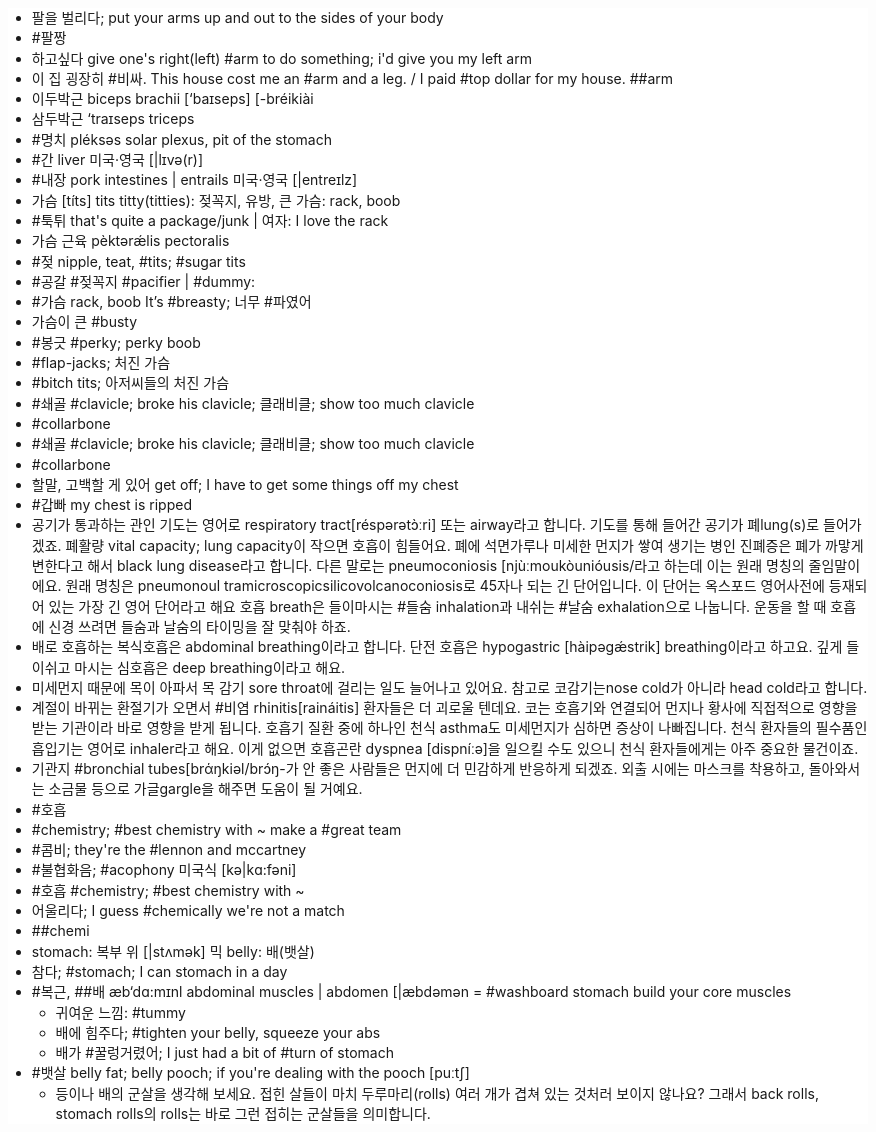 * 팔을 벌리다; put your arms up and out to the sides of your body
* #팔짱
* 하고싶다 give one's right(left) #arm to do something; i'd give you my left arm
* 이 집 굉장히 #비싸. This house cost me an #arm and a leg. / I paid #top dollar for my house. 
##arm 
* 이두박근
	biceps brachii [‘baɪseps] [-bréikiài
* 삼두박근	‘traɪseps triceps
* #명치	pléksəs solar plexus, pit of the stomach 
* #간	liver 미국·영국 [|lɪvə(r)]
* #내장	pork intestines | entrails 미국·영국 [|entreɪlz]
* 가슴 	[títs] tits titty(titties): 젖꼭지, 유방, 큰 가슴: rack, boob
* #툭튀	that's quite a package/junk | 여자: I love the rack
* 가슴 근육	pèktərǽlis pectoralis
* #젖 nipple, teat, #tits; #sugar tits
* #공갈 #젖꼭지 #pacifier | #dummy: 
* #가슴 rack, boob
It’s #breasty; 너무 #파였어
* 가슴이 큰 #busty
* #봉긋 #perky; perky boob
* #flap-jacks; 처진 가슴
* #bitch tits; 아저씨들의 처진 가슴
* #쇄골 #clavicle; broke his clavicle; 클래비클; show too much clavicle
* #collarbone
* #쇄골 #clavicle; broke his clavicle; 클래비클; show too much clavicle
* #collarbone
* 할말, 고백할 게 있어				 get off; I have to get some things off my chest
* #갑빠	my chest is ripped
* 공기가 통과하는 관인 기도는 영어로 respiratory tract[réspərǝtɔ̀ːri] 또는 airway라고 합니다. 기도를 통해 들어간 공기가 폐lung(s)로 들어가겠죠. 폐활량 vital capacity; lung capacity이 작으면 호흡이 힘들어요. 
폐에 석면가루나 미세한 먼지가 쌓여 생기는 병인 진폐증은 폐가 까맣게 변한다고 해서 black lung disease라고 합니다. 다른 말로는 pneumoconiosis [njùːmoukòunióusis/라고 하는데 이는 원래 명칭의 줄임말이에요. 
원래 명칭은 pneumonoul tramicroscopicsilicovolcanoconiosis로 45자나 되는 긴 단어입니다. 이 단어는 옥스포드 영어사전에 등재되어 있는 가장 긴 영어 단어라고 해요
호흡 breath은 들이마시는 #들숨 inhalation과 내쉬는 #날숨 exhalation으로 나눕니다. 운동을 할 때 호흡에 신경 쓰려면 들숨과 날숨의 타이밍을 잘 맞춰야 하죠. 
* 배로 호흡하는 복식호흡은 abdominal breathing이라고 합니다. 단전 호흡은 hypogastric [hàipǝgǽstrik] breathing이라고 하고요. 깊게 들이쉬고 마시는 심호흡은 deep breathing이라고 해요.
* 미세먼지 때문에 목이 아파서 목 감기 sore throat에 걸리는 일도 늘어나고 있어요. 참고로 코감기는nose cold가 아니라 head cold라고 합니다. 
* 계절이 바뀌는 환절기가 오면서 #비염 rhinitis[raináitis] 환자들은 더 괴로울 텐데요. 코는 호흡기와 연결되어 먼지나 황사에 직접적으로 영향을 받는 기관이라 바로 영향을 받게 됩니다. 
호흡기 질환 중에 하나인 천식 asthma도 미세먼지가 심하면 증상이 나빠집니다. 천식 환자들의 필수품인 흡입기는 영어로 inhaler라고 해요. 이게 없으면 호흡곤란 dyspnea [dispníːǝ]을 일으킬 수도 있으니 천식 환자들에게는 아주 중요한 물건이죠.
* 기관지 #bronchial tubes[brάŋkiǝl/brɔ́ŋ-가 안 좋은 사람들은 먼지에 더 민감하게 반응하게 되겠죠. 외출 시에는 마스크를 착용하고, 돌아와서는 소금물 등으로 가글gargle을 해주면 도움이 될 거예요. 
* #호흡
* #chemistry; #best chemistry with ~
make a #great team
* #콤비; they're the #lennon and mccartney
* #불협화음; #acophony 미국식 [kə|kɑ:fəni] 
* #호흡
#chemistry; #best chemistry with ~
* 어울리다; I guess #chemically we're not a match
* ##chemi
* stomach: 복부 위 [|stʌmək] 믹 belly: 배(뱃살) 
* 참다; #stomach; I can stomach in a day
* #복근, ##배 ӕb‘dɑ:mɪnl abdominal muscles | abdomen [|ӕbdəmən = #washboard stomach
build your core muscles
	* 귀여운 느낌: #tummy
	* 배에 힘주다; #tighten your belly, squeeze your abs
	* 배가 #꿀렁거렸어; I just had a bit of #turn of stomach
* #뱃살 belly fat; belly pooch; if you're dealing with the pooch  [puːtʃ] 
	* 등이나 배의 군살을 생각해 보세요. 접힌 살들이 마치 두루마리(rolls) 여러 개가 겹쳐 있는 것처러 보이지 않나요? 그래서 back rolls, stomach rolls의 rolls는 바로 그런 접히는 군살들을 의미합니다. 